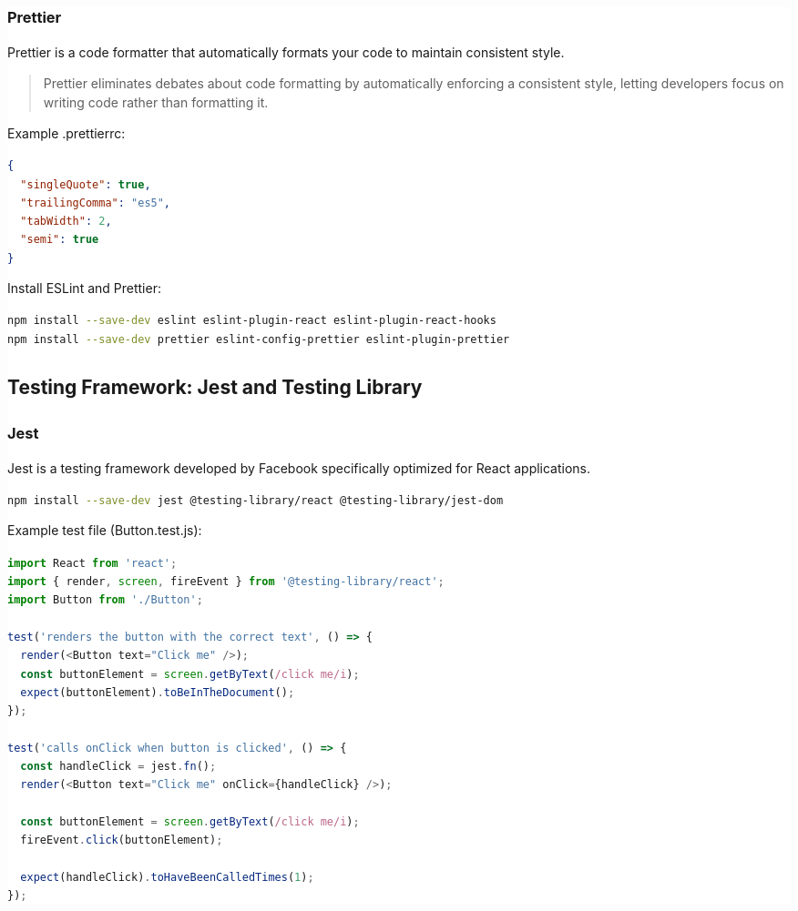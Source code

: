 ### Prettier

Prettier is a code formatter that automatically formats your code to maintain consistent style.

> Prettier eliminates debates about code formatting by automatically enforcing a consistent style, letting developers focus on writing code rather than formatting it.

Example .prettierrc:

```json
{
  "singleQuote": true,
  "trailingComma": "es5",
  "tabWidth": 2,
  "semi": true
}
```

Install ESLint and Prettier:

```bash
npm install --save-dev eslint eslint-plugin-react eslint-plugin-react-hooks
npm install --save-dev prettier eslint-config-prettier eslint-plugin-prettier
```

## Testing Framework: Jest and Testing Library

### Jest

Jest is a testing framework developed by Facebook specifically optimized for React applications.

```bash
npm install --save-dev jest @testing-library/react @testing-library/jest-dom
```

Example test file (Button.test.js):

```javascript
import React from 'react';
import { render, screen, fireEvent } from '@testing-library/react';
import Button from './Button';

test('renders the button with the correct text', () => {
  render(<Button text="Click me" />);
  const buttonElement = screen.getByText(/click me/i);
  expect(buttonElement).toBeInTheDocument();
});

test('calls onClick when button is clicked', () => {
  const handleClick = jest.fn();
  render(<Button text="Click me" onClick={handleClick} />);
  
  const buttonElement = screen.getByText(/click me/i);
  fireEvent.click(buttonElement);
  
  expect(handleClick).toHaveBeenCalledTimes(1);
});
```
